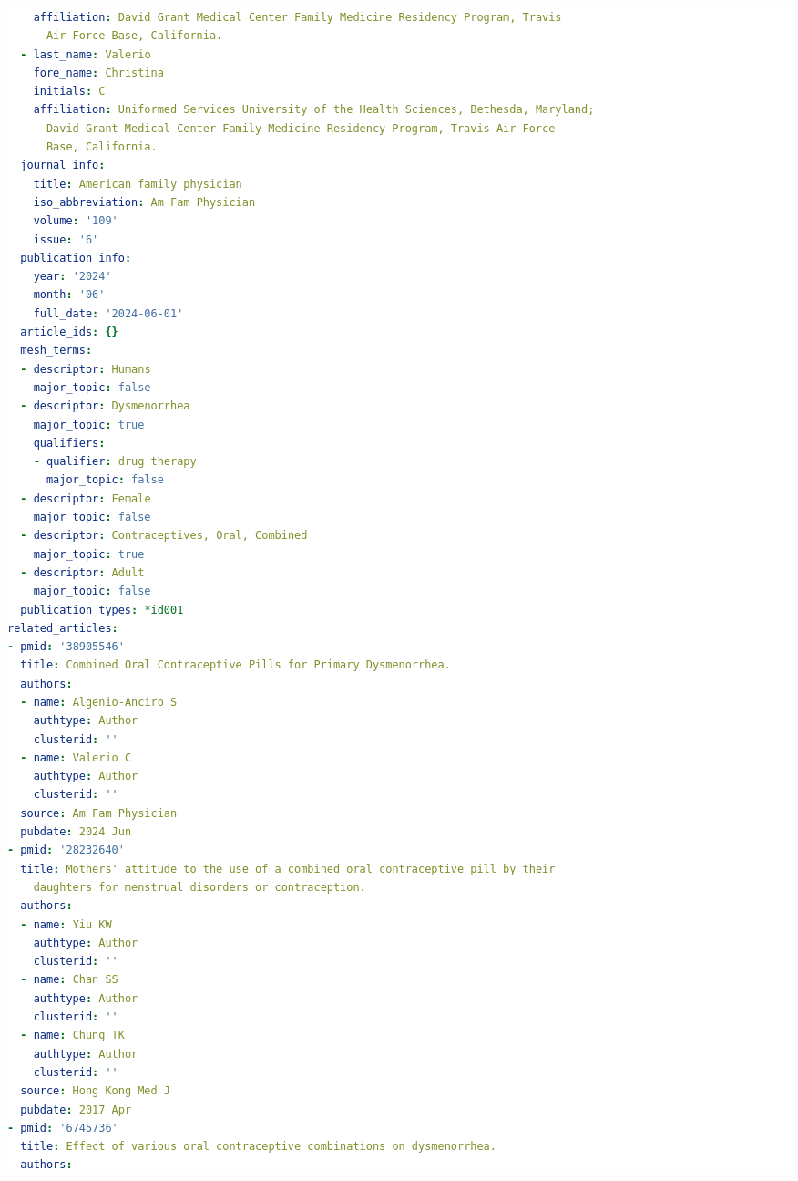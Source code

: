 ```yaml
    affiliation: David Grant Medical Center Family Medicine Residency Program, Travis
      Air Force Base, California.
  - last_name: Valerio
    fore_name: Christina
    initials: C
    affiliation: Uniformed Services University of the Health Sciences, Bethesda, Maryland;
      David Grant Medical Center Family Medicine Residency Program, Travis Air Force
      Base, California.
  journal_info:
    title: American family physician
    iso_abbreviation: Am Fam Physician
    volume: '109'
    issue: '6'
  publication_info:
    year: '2024'
    month: '06'
    full_date: '2024-06-01'
  article_ids: {}
  mesh_terms:
  - descriptor: Humans
    major_topic: false
  - descriptor: Dysmenorrhea
    major_topic: true
    qualifiers:
    - qualifier: drug therapy
      major_topic: false
  - descriptor: Female
    major_topic: false
  - descriptor: Contraceptives, Oral, Combined
    major_topic: true
  - descriptor: Adult
    major_topic: false
  publication_types: *id001
related_articles:
- pmid: '38905546'
  title: Combined Oral Contraceptive Pills for Primary Dysmenorrhea.
  authors:
  - name: Algenio-Anciro S
    authtype: Author
    clusterid: ''
  - name: Valerio C
    authtype: Author
    clusterid: ''
  source: Am Fam Physician
  pubdate: 2024 Jun
- pmid: '28232640'
  title: Mothers' attitude to the use of a combined oral contraceptive pill by their
    daughters for menstrual disorders or contraception.
  authors:
  - name: Yiu KW
    authtype: Author
    clusterid: ''
  - name: Chan SS
    authtype: Author
    clusterid: ''
  - name: Chung TK
    authtype: Author
    clusterid: ''
  source: Hong Kong Med J
  pubdate: 2017 Apr
- pmid: '6745736'
  title: Effect of various oral contraceptive combinations on dysmenorrhea.
  authors:
```